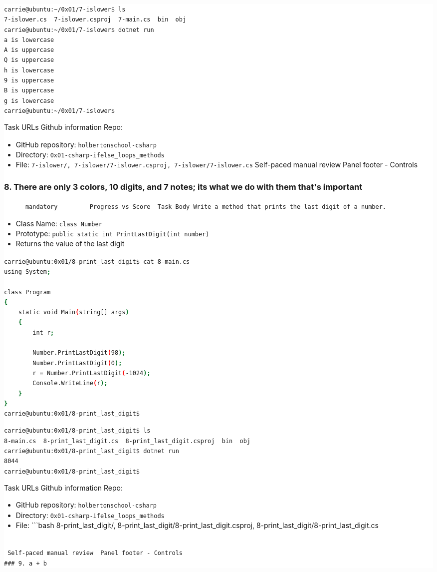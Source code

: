 ```bash
carrie@ubuntu:~/0x01/7-islower$ ls
7-islower.cs  7-islower.csproj  7-main.cs  bin  obj
carrie@ubuntu:~/0x01/7-islower$ dotnet run
a is lowercase
A is uppercase
Q is uppercase
h is lowercase
9 is uppercase
B is uppercase
g is lowercase
carrie@ubuntu:~/0x01/7-islower$

```
 Task URLs  Github information Repo:
* GitHub repository:  ` holbertonschool-csharp ` 
* Directory:  ` 0x01-csharp-ifelse_loops_methods ` 
* File:  ` 7-islower/, 7-islower/7-islower.csproj, 7-islower/7-islower.cs ` 
 Self-paced manual review  Panel footer - Controls 
### 8. There are only 3 colors, 10 digits, and 7 notes; its what we do with them that's important
          mandatory         Progress vs Score  Task Body Write a method that prints the last digit of a number.
* Class Name:  ` class Number ` 
* Prototype:  ` public static int PrintLastDigit(int number) ` 
* Returns the value of the last digit
```bash
carrie@ubuntu:0x01/8-print_last_digit$ cat 8-main.cs 
using System;

class Program
{
    static void Main(string[] args)
    {
        int r;

        Number.PrintLastDigit(98);
        Number.PrintLastDigit(0);
        r = Number.PrintLastDigit(-1024);
        Console.WriteLine(r);
    }
}
carrie@ubuntu:0x01/8-print_last_digit$

```
```bash
carrie@ubuntu:0x01/8-print_last_digit$ ls
8-main.cs  8-print_last_digit.cs  8-print_last_digit.csproj  bin  obj
carrie@ubuntu:0x01/8-print_last_digit$ dotnet run
8044
carrie@ubuntu:0x01/8-print_last_digit$

```
 Task URLs  Github information Repo:
* GitHub repository:  ` holbertonschool-csharp ` 
* Directory:  ` 0x01-csharp-ifelse_loops_methods ` 
* File: ```bash
8-print_last_digit/, 8-print_last_digit/8-print_last_digit.csproj, 8-print_last_digit/8-print_last_digit.cs
```

 Self-paced manual review  Panel footer - Controls 
### 9. a + b
```